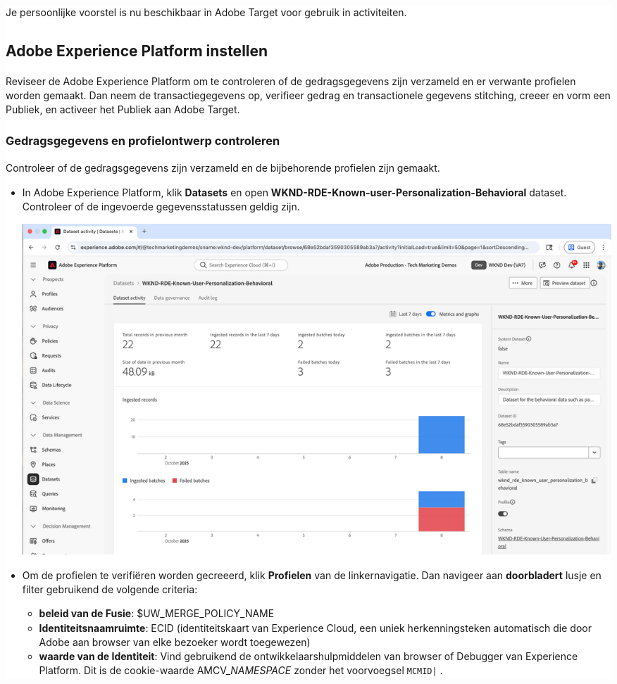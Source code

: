 Je persoonlijke voorstel is nu beschikbaar in Adobe Target voor gebruik in activiteiten.

## Adobe Experience Platform instellen

Reviseer de Adobe Experience Platform om te controleren of de gedragsgegevens zijn verzameld en er verwante profielen worden gemaakt. Dan neem de transactiegegevens op, verifieer gedrag en transactionele gegevens stitching, creeer en vorm een Publiek, en activeer het Publiek aan Adobe Target.

### Gedragsgegevens en profielontwerp controleren

Controleer of de gedragsgegevens zijn verzameld en de bijbehorende profielen zijn gemaakt.

- In Adobe Experience Platform, klik **Datasets** en open **WKND-RDE-Known-user-Personalization-Behavioral** dataset. Controleer of de ingevoerde gegevensstatussen geldig zijn.

  ![&#x200B; de Statistieken van Gegevens van de Samenvatting &#x200B;](../assets/use-cases/known-user-personalization/ingest-data-stats.png)

- Om de profielen te verifiëren worden gecreeerd, klik **Profielen** van de linkernavigatie. Dan navigeer aan **doorbladert** lusje en filter gebruikend de volgende criteria:
   - **beleid van de Fusie**: $UW_MERGE_POLICY_NAME
   - **Identiteitsnaamruimte**: ECID (identiteitskaart van Experience Cloud, een uniek herkenningsteken automatisch die door Adobe aan browser van elke bezoeker wordt toegewezen)
   - **waarde van de Identiteit**: Vind gebruikend de ontwikkelaarshulpmiddelen van browser of Debugger van Experience Platform. Dit is de cookie-waarde AMCV_$NAMESPACE$ zonder het voorvoegsel `MCMID|` .
